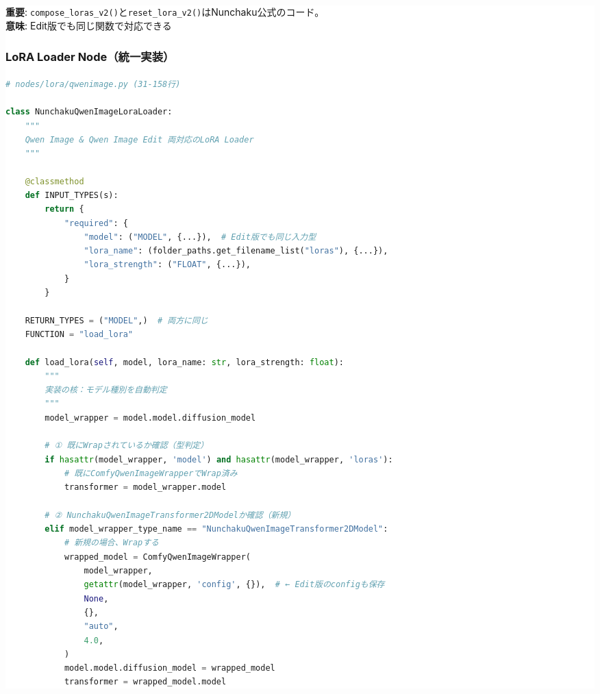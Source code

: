**重要**: `compose_loras_v2()`と`reset_lora_v2()`はNunchaku公式のコード。  
**意味**: Edit版でも同じ関数で対応できる

### LoRA Loader Node（統一実装）

```python
# nodes/lora/qwenimage.py (31-158行)

class NunchakuQwenImageLoraLoader:
    """
    Qwen Image & Qwen Image Edit 両対応のLoRA Loader
    """
    
    @classmethod
    def INPUT_TYPES(s):
        return {
            "required": {
                "model": ("MODEL", {...}),  # Edit版でも同じ入力型
                "lora_name": (folder_paths.get_filename_list("loras"), {...}),
                "lora_strength": ("FLOAT", {...}),
            }
        }
    
    RETURN_TYPES = ("MODEL",)  # 両方に同じ
    FUNCTION = "load_lora"
    
    def load_lora(self, model, lora_name: str, lora_strength: float):
        """
        実装の核：モデル種別を自動判定
        """
        model_wrapper = model.model.diffusion_model
        
        # ① 既にWrapされているか確認（型判定）
        if hasattr(model_wrapper, 'model') and hasattr(model_wrapper, 'loras'):
            # 既にComfyQwenImageWrapperでWrap済み
            transformer = model_wrapper.model
        
        # ② NunchakuQwenImageTransformer2DModelか確認（新規）
        elif model_wrapper_type_name == "NunchakuQwenImageTransformer2DModel":
            # 新規の場合、Wrapする
            wrapped_model = ComfyQwenImageWrapper(
                model_wrapper,
                getattr(model_wrapper, 'config', {}),  # ← Edit版のconfigも保存
                None,
                {},
                "auto",
                4.0,
            )
            model.model.diffusion_model = wrapped_model
            transformer = wrapped_model.model
```
